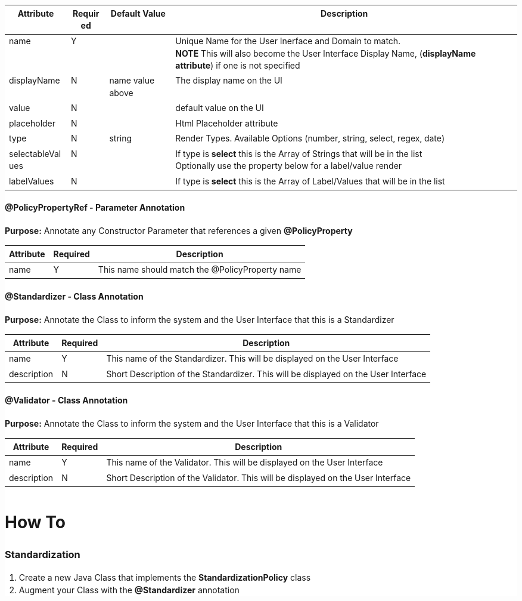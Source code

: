 | Attribute              | Required  | Default Value | Description      | 
| -----------------      | --------- | -------------    |------------|
| name                   | Y         |                  | Unique Name for the User Inerface and Domain to match. <br/> **NOTE** This will also become the User Interface Display Name, (**displayName attribute**) if one is not specified |
| displayName            | N         | name value above | The display name on the UI |
| value                  | N         |                  | default value on the UI |
| placeholder            | N         |                  | Html Placeholder attribute |
| type                   | N         |  string          | Render Types. Available Options (number, string, select, regex, date) |
| selectableValues       | N         |                  | If type is **select** this is the Array of Strings that will be in the list<br/> Optionally use the property below for a label/value render |
| labelValues            | N         |                  | If type is **select** this is the Array of Label/Values that will be in the list |


#### @PolicyPropertyRef - Parameter Annotation
**Purpose:** Annotate any Constructor Parameter that references a given 
**@PolicyProperty**

| Attribute     | Required |  Description |
| ----------    | -------- | ----------   |
| name          | Y        | This name should match the @PolicyProperty name |


#### @Standardizer  - Class Annotation
**Purpose:** Annotate the Class to inform the system and the User Interface that this is a Standardizer

| Attribute     | Required |  Description |
| ----------    | -------- | ----------   |
| name          | Y        | This name of the Standardizer.  This will be displayed on the User Interface |
| description   | N        | Short Description of the Standardizer. This will be displayed on the User Interface  |

#### @Validator  - Class Annotation
**Purpose:** Annotate the Class to inform the system and the User Interface that this is a Validator

| Attribute     | Required |  Description |
| ----------    | -------- | ----------   |
| name          | Y        | This name of the Validator.  This will be displayed on the User Interface |
| description   | N        | Short Description of the Validator. This will be displayed on the User Interface  |




How To
=======


### Standardization

1. Create a new Java Class that implements the **StandardizationPolicy** class
2. Augment your Class with the **@Standardizer** annotation
